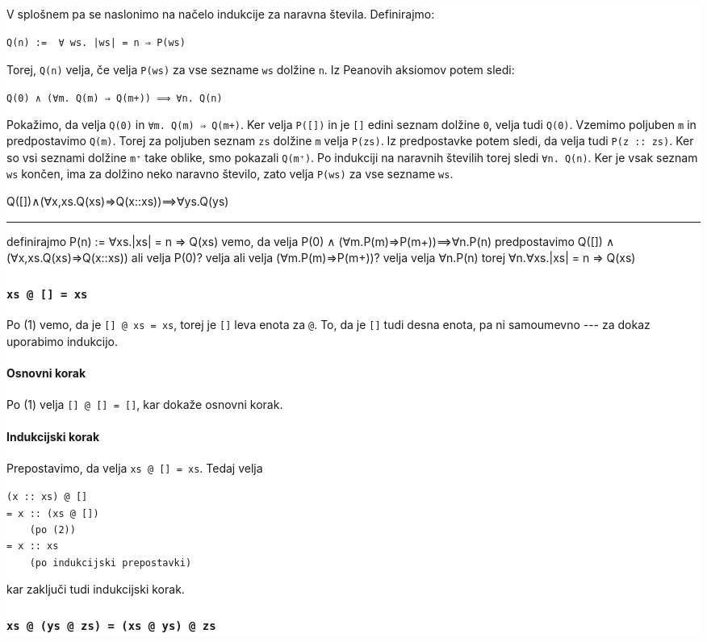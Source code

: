 V splošnem pa se naslonimo na načelo indukcije za naravna števila.
Definirajmo:

    Q(n) :=  ∀ ws. |ws| = n ⇒ P(ws)

Torej, `Q(n)` velja, če velja `P(ws)` za vse sezname `ws` dolžine `n`.
Iz Peanovih aksiomov potem sledi:

    Q(0) ∧ (∀m. Q(m) ⇒ Q(m+)) ⟹ ∀n. Q(n)

Pokažimo, da velja `Q(0)` in `∀m. Q(m) ⇒ Q(m+)`.
Ker velja `P([])` in je `[]` edini seznam dolžine `0`, velja tudi `Q(0)`.
Vzemimo poljuben `m` in predpostavimo `Q(m)`.
Torej za poljuben seznam `zs` dolžine `m` velja `P(zs)`.
Iz predpostavke potem sledi, da velja tudi `P(z :: zs)`.
Ker so vsi seznami dolžine `m⁺` take oblike, smo pokazali `Q(m⁺)`.
Po indukciji na naravnih številih torej sledi `∀n. Q(n)`.
Ker je vsak seznam `ws` končen, ima za dolžino neko naravno število,
zato velja `P(ws)` za vse sezname `ws`.


Q([])∧(∀x,xs.Q(xs)⇒Q(x::xs))⟹∀ys.Q(ys)
- - - - - - - - - - - - - - - - - - - - -

definirajmo P(n) := ∀xs.|xs| = n ⇒ Q(xs)
vemo, da velja P(0) ∧ (∀m.P(m)⇒P(m+))⟹∀n.P(n)
predpostavimo Q([]) ∧ (∀x,xs.Q(xs)⇒Q(x::xs))
ali velja P(0)? velja
ali velja (∀m.P(m)⇒P(m+))? velja
velja ∀n.P(n) torej
∀n.∀xs.|xs| = n ⇒ Q(xs)


### `xs @ [] = xs`

Po (1) vemo, da je `[] @ xs = xs`, torej je `[]` leva enota za `@`. To, da je `[]` tudi desna enota, pa ni samoumevno --- za dokaz uporabimo indukcijo.

#### Osnovni korak

Po (1) velja `[] @ [] = []`, kar dokaže osnovni korak.

#### Indukcijski korak

Prepostavimo, da velja `xs @ [] = xs`. Tedaj velja

```
(x :: xs) @ []
= x :: (xs @ [])
    (po (2))
= x :: xs
    (po indukcijski prepostavki)
```

kar zaključi tudi indukcijski korak.


### `xs @ (ys @ zs) = (xs @ ys) @ zs`

